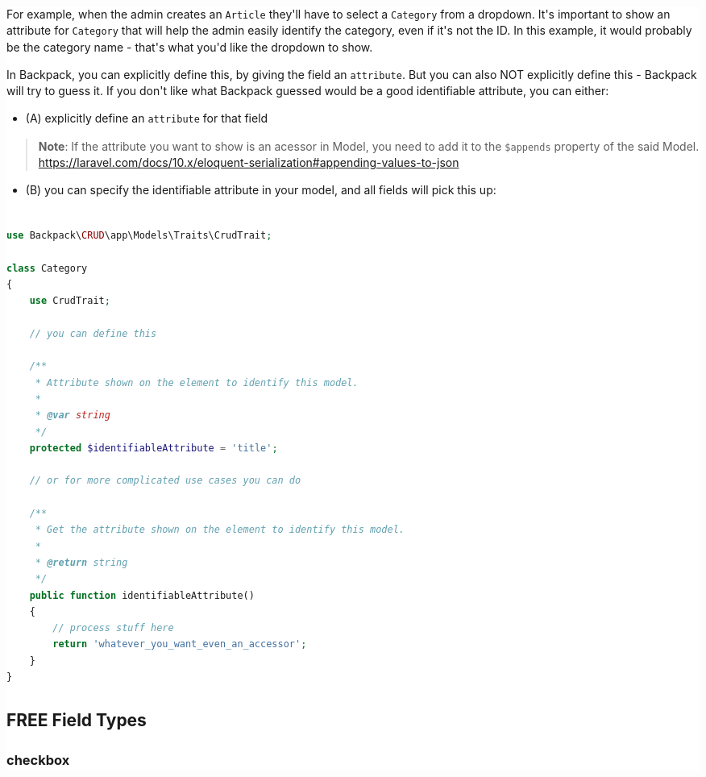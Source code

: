 For example, when the admin creates an ```Article``` they'll have to select a ```Category``` from a dropdown. It's important to show an attribute for ```Category``` that will help the admin easily identify the category, even if it's not the ID. In this example, it would probably be the category name - that's what you'd like the dropdown to show.

In Backpack, you can explicitly define this, by giving the field an ```attribute```. But you can also NOT explicitly define this - Backpack will try to guess it. If you don't like what Backpack guessed would be a good identifiable attribute, you can either:
- (A) explicitly define an ```attribute``` for that field

>**Note**: If the attribute you want to show is an acessor in Model, you need to add it to the `$appends` property of the said Model. https://laravel.com/docs/10.x/eloquent-serialization#appending-values-to-json

- (B) you can specify the identifiable attribute in your model, and all fields will pick this up:

```php

use Backpack\CRUD\app\Models\Traits\CrudTrait;

class Category
{
    use CrudTrait;

    // you can define this

    /**
     * Attribute shown on the element to identify this model.
     *
     * @var string
     */
    protected $identifiableAttribute = 'title';

    // or for more complicated use cases you can do

    /**
     * Get the attribute shown on the element to identify this model.
     *
     * @return string
     */
    public function identifiableAttribute()
    {
        // process stuff here
        return 'whatever_you_want_even_an_accessor';
    }
}
```
<a name="default-field-types"></a>
## FREE Field Types

<a name="checkbox"></a>
### checkbox
